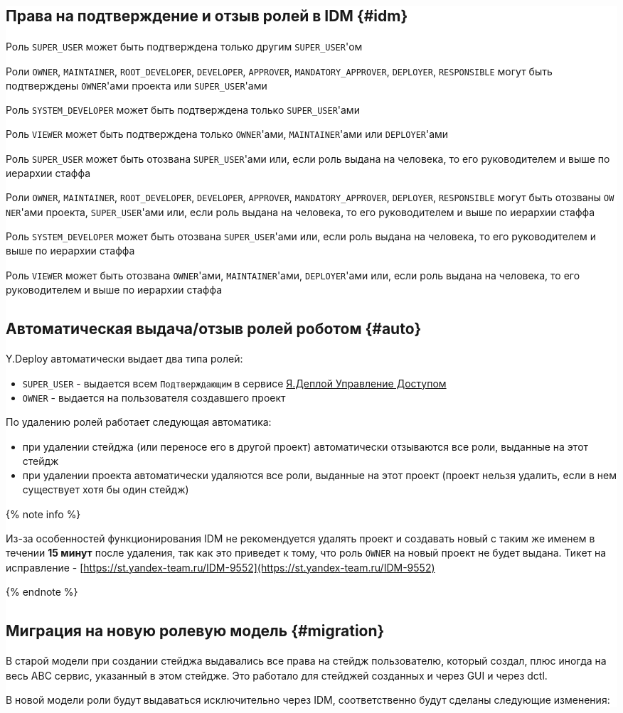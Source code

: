 ## Права на подтверждение и отзыв ролей в IDM {#idm}

Роль `SUPER_USER` может быть подтверждена только другим `SUPER_USER`'ом

Роли `OWNER`, `MAINTAINER`, `ROOT_DEVELOPER`, `DEVELOPER`, `APPROVER`, `MANDATORY_APPROVER`, `DEPLOYER`, `RESPONSIBLE` могут быть подтверждены `OWNER`'ами проекта или `SUPER_USER`'ами

Роль `SYSTEM_DEVELOPER` может быть подтверждена только `SUPER_USER`'ами

Роль `VIEWER` может быть подтверждена только `OWNER`'ами, `MAINTAINER`'ами или `DEPLOYER`'ами

Роль `SUPER_USER` может быть отозвана `SUPER_USER`'ами или, если роль выдана на человека, то его руководителем и выше по иерархии стаффа

Роли `OWNER`, `MAINTAINER`, `ROOT_DEVELOPER`, `DEVELOPER`, `APPROVER`, `MANDATORY_APPROVER`, `DEPLOYER`, `RESPONSIBLE` могут быть отозваны `OWNER`'ами проекта, `SUPER_USER`'ами или, если роль выдана на человека, то его руководителем и выше по иерархии стаффа

Роль `SYSTEM_DEVELOPER` может быть отозвана `SUPER_USER`'ами или, если роль выдана на человека, то его руководителем и выше по иерархии стаффа

Роль `VIEWER` может быть отозвана `OWNER`'ами, `MAINTAINER`'ами, `DEPLOYER`'ами или, если роль выдана на человека, то его руководителем и выше по иерархии стаффа

## Автоматическая выдача/отзыв ролей роботом {#auto}

Y.Deploy автоматически выдает два типа ролей:

- `SUPER_USER` - выдается всем `Подтверждающим` в сервисе [Я.Деплой Управление Доступом](https://abc.yandex-team.ru/services/ydeployaccesscontrol/)
- `OWNER` - выдается на пользователя создавшего проект

По удалению ролей работает следующая автоматика:

- при удалении стейджа (или переносе его в другой проект) автоматически отзываются все роли, выданные на этот стейдж
- при удалении проекта автоматически удаляются все роли, выданные на этот проект (проект нельзя удалить, если в нем существует хотя бы один стейдж)

{% note info %}

Из-за особенностей функционирования IDM не рекомендуется удалять проект и создавать новый с таким же именем в течении **15 минут** после удаления, так как это приведет к тому, что роль `OWNER` на новый проект не будет выдана. Тикет на исправление - [https://st.yandex-team.ru/IDM-9552](https://st.yandex-team.ru/IDM-9552)

{% endnote %}

## Миграция на новую ролевую модель {#migration}

В старой модели при создании стейджа выдавались все права на стейдж пользователю, который создал, плюс иногда на весь ABC сервис, указанный в этом стейдже. Это работало для стейджей созданных и через GUI и через dctl.

В новой модели роли будут выдаваться исключительно через IDM, соответственно будут сделаны следующие изменения:
